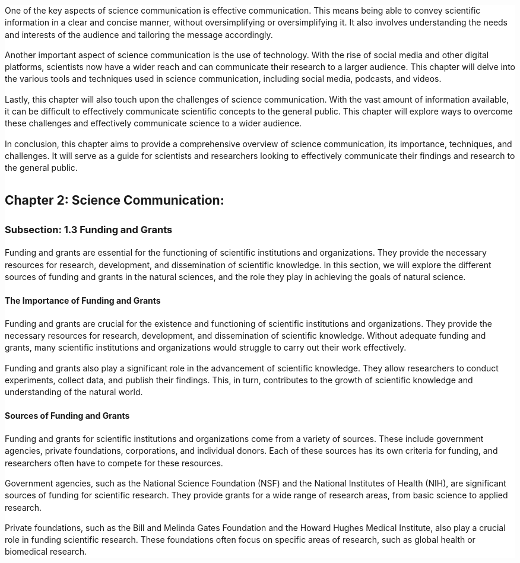 One of the key aspects of science communication is effective communication. This means being able to convey scientific information in a clear and concise manner, without oversimplifying or oversimplifying it. It also involves understanding the needs and interests of the audience and tailoring the message accordingly.

Another important aspect of science communication is the use of technology. With the rise of social media and other digital platforms, scientists now have a wider reach and can communicate their research to a larger audience. This chapter will delve into the various tools and techniques used in science communication, including social media, podcasts, and videos.

Lastly, this chapter will also touch upon the challenges of science communication. With the vast amount of information available, it can be difficult to effectively communicate scientific concepts to the general public. This chapter will explore ways to overcome these challenges and effectively communicate science to a wider audience.

In conclusion, this chapter aims to provide a comprehensive overview of science communication, its importance, techniques, and challenges. It will serve as a guide for scientists and researchers looking to effectively communicate their findings and research to the general public. 


## Chapter 2: Science Communication:




### Subsection: 1.3 Funding and Grants

Funding and grants are essential for the functioning of scientific institutions and organizations. They provide the necessary resources for research, development, and dissemination of scientific knowledge. In this section, we will explore the different sources of funding and grants in the natural sciences, and the role they play in achieving the goals of natural science.

#### The Importance of Funding and Grants

Funding and grants are crucial for the existence and functioning of scientific institutions and organizations. They provide the necessary resources for research, development, and dissemination of scientific knowledge. Without adequate funding and grants, many scientific institutions and organizations would struggle to carry out their work effectively.

Funding and grants also play a significant role in the advancement of scientific knowledge. They allow researchers to conduct experiments, collect data, and publish their findings. This, in turn, contributes to the growth of scientific knowledge and understanding of the natural world.

#### Sources of Funding and Grants

Funding and grants for scientific institutions and organizations come from a variety of sources. These include government agencies, private foundations, corporations, and individual donors. Each of these sources has its own criteria for funding, and researchers often have to compete for these resources.

Government agencies, such as the National Science Foundation (NSF) and the National Institutes of Health (NIH), are significant sources of funding for scientific research. They provide grants for a wide range of research areas, from basic science to applied research.

Private foundations, such as the Bill and Melinda Gates Foundation and the Howard Hughes Medical Institute, also play a crucial role in funding scientific research. These foundations often focus on specific areas of research, such as global health or biomedical research.

